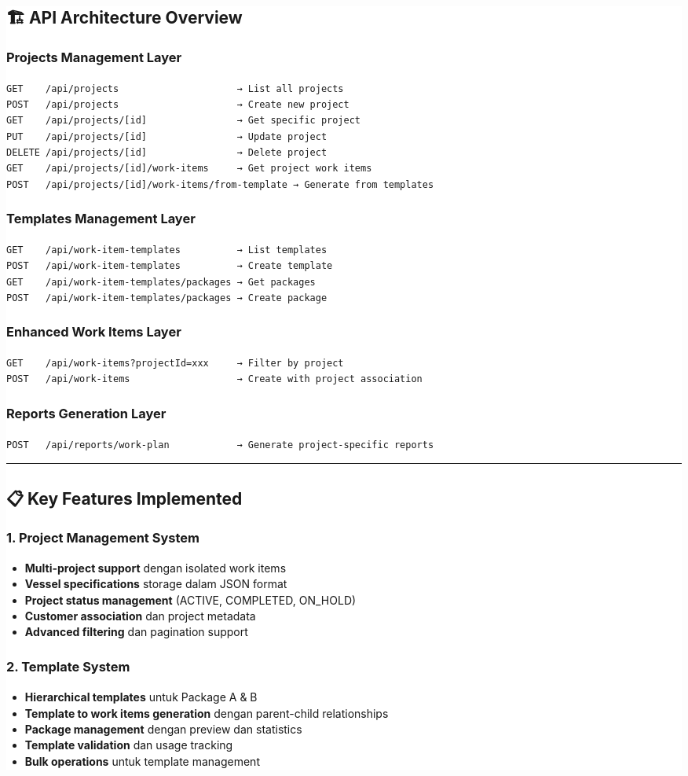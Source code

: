 
## 🏗️ **API Architecture Overview**

### **Projects Management Layer**
```
GET    /api/projects                     → List all projects
POST   /api/projects                     → Create new project
GET    /api/projects/[id]                → Get specific project
PUT    /api/projects/[id]                → Update project
DELETE /api/projects/[id]                → Delete project
GET    /api/projects/[id]/work-items     → Get project work items
POST   /api/projects/[id]/work-items/from-template → Generate from templates
```

### **Templates Management Layer**
```
GET    /api/work-item-templates          → List templates
POST   /api/work-item-templates          → Create template
GET    /api/work-item-templates/packages → Get packages
POST   /api/work-item-templates/packages → Create package
```

### **Enhanced Work Items Layer**
```
GET    /api/work-items?projectId=xxx     → Filter by project
POST   /api/work-items                   → Create with project association
```

### **Reports Generation Layer**
```
POST   /api/reports/work-plan            → Generate project-specific reports
```

---

## 📋 **Key Features Implemented**

### **1. Project Management System**
- **Multi-project support** dengan isolated work items
- **Vessel specifications** storage dalam JSON format
- **Project status management** (ACTIVE, COMPLETED, ON_HOLD)
- **Customer association** dan project metadata
- **Advanced filtering** dan pagination support

### **2. Template System**
- **Hierarchical templates** untuk Package A & B
- **Template to work items generation** dengan parent-child relationships
- **Package management** dengan preview dan statistics
- **Template validation** dan usage tracking
- **Bulk operations** untuk template management
